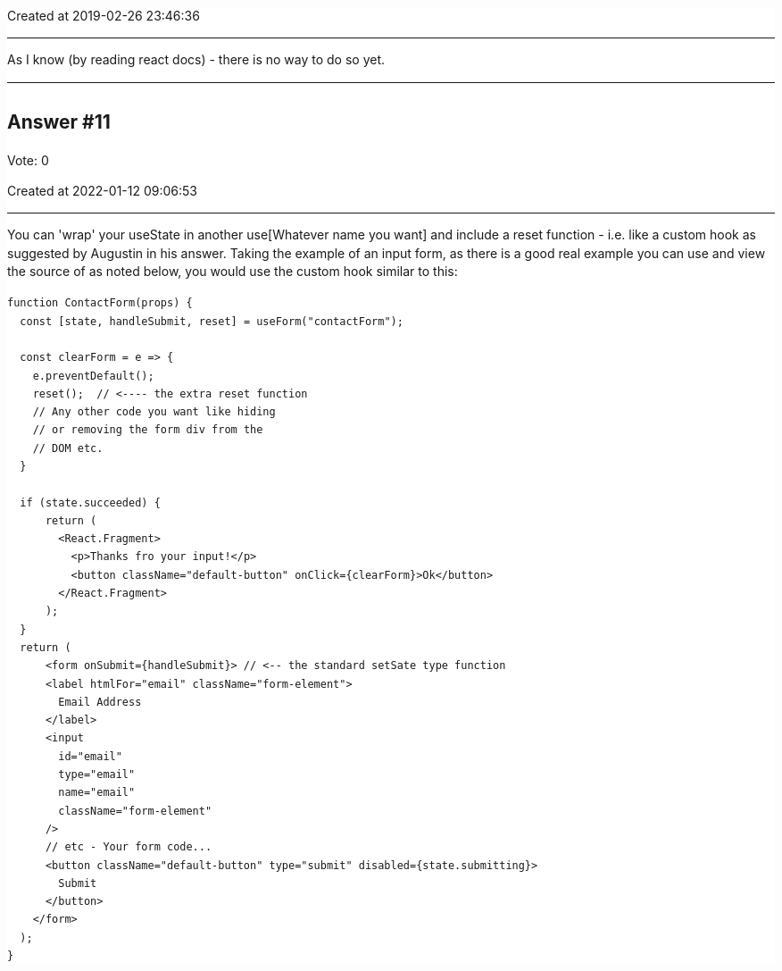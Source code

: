 Created at 2019-02-26 23:46:36

------------

As I know (by reading react docs) - there is no way to do so yet.


------------
    
    
## Answer \#11

 Vote: 0

Created at 2022-01-12 09:06:53

------------

You can 'wrap' your useState in another use[Whatever name you want] and include a reset function - i.e. like a custom hook as suggested by Augustin in his answer.
Taking the example of an input form, as there is a good real example you can use and view the source of as noted below, you would use the custom hook similar to this:
```
function ContactForm(props) {
  const [state, handleSubmit, reset] = useForm("contactForm");

  const clearForm = e => {
    e.preventDefault();
    reset();  // <---- the extra reset function
    // Any other code you want like hiding 
    // or removing the form div from the 
    // DOM etc.
  }

  if (state.succeeded) {
      return (
        <React.Fragment>
          <p>Thanks fro your input!</p>
          <button className="default-button" onClick={clearForm}>Ok</button>
        </React.Fragment>
      );
  }
  return (
      <form onSubmit={handleSubmit}> // <-- the standard setSate type function
      <label htmlFor="email" className="form-element">
        Email Address
      </label>
      <input
        id="email"
        type="email"
        name="email"
        className="form-element"
      />
      // etc - Your form code...
      <button className="default-button" type="submit" disabled={state.submitting}>
        Submit
      </button>
    </form>
  );
}
```
